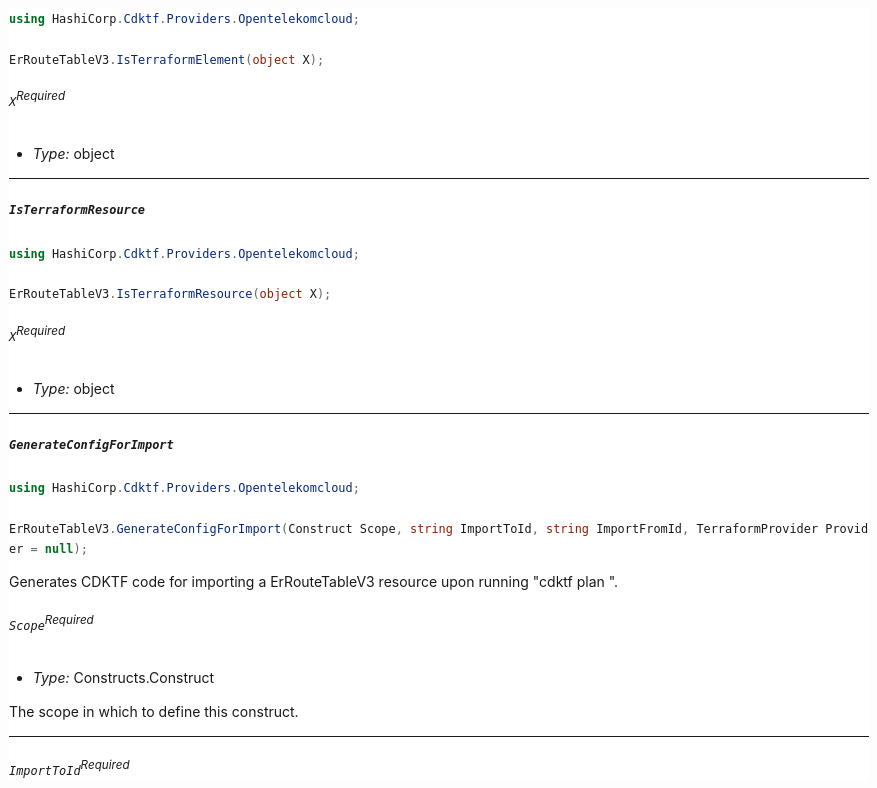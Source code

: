 ```csharp
using HashiCorp.Cdktf.Providers.Opentelekomcloud;

ErRouteTableV3.IsTerraformElement(object X);
```

###### `X`<sup>Required</sup> <a name="X" id="@cdktf/provider-opentelekomcloud.erRouteTableV3.ErRouteTableV3.isTerraformElement.parameter.x"></a>

- *Type:* object

---

##### `IsTerraformResource` <a name="IsTerraformResource" id="@cdktf/provider-opentelekomcloud.erRouteTableV3.ErRouteTableV3.isTerraformResource"></a>

```csharp
using HashiCorp.Cdktf.Providers.Opentelekomcloud;

ErRouteTableV3.IsTerraformResource(object X);
```

###### `X`<sup>Required</sup> <a name="X" id="@cdktf/provider-opentelekomcloud.erRouteTableV3.ErRouteTableV3.isTerraformResource.parameter.x"></a>

- *Type:* object

---

##### `GenerateConfigForImport` <a name="GenerateConfigForImport" id="@cdktf/provider-opentelekomcloud.erRouteTableV3.ErRouteTableV3.generateConfigForImport"></a>

```csharp
using HashiCorp.Cdktf.Providers.Opentelekomcloud;

ErRouteTableV3.GenerateConfigForImport(Construct Scope, string ImportToId, string ImportFromId, TerraformProvider Provider = null);
```

Generates CDKTF code for importing a ErRouteTableV3 resource upon running "cdktf plan <stack-name>".

###### `Scope`<sup>Required</sup> <a name="Scope" id="@cdktf/provider-opentelekomcloud.erRouteTableV3.ErRouteTableV3.generateConfigForImport.parameter.scope"></a>

- *Type:* Constructs.Construct

The scope in which to define this construct.

---

###### `ImportToId`<sup>Required</sup> <a name="ImportToId" id="@cdktf/provider-opentelekomcloud.erRouteTableV3.ErRouteTableV3.generateConfigForImport.parameter.importToId"></a>
